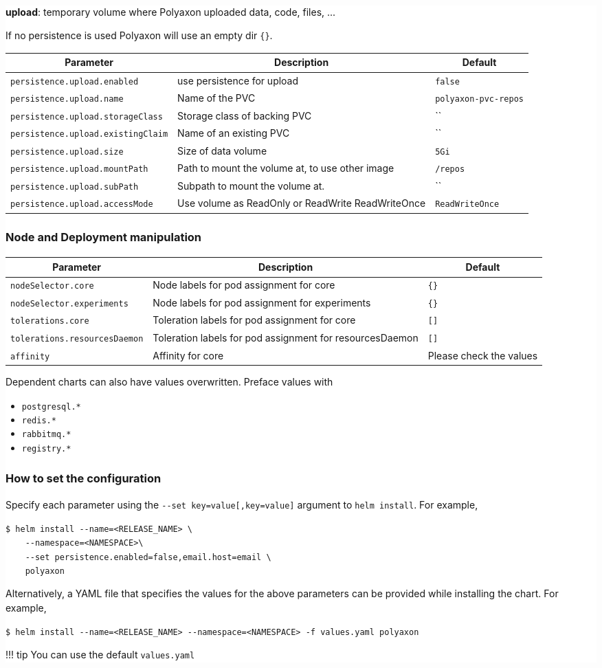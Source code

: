 
**upload**: temporary volume where Polyaxon uploaded data, code, files, ...

If no persistence is used Polyaxon will use an empty dir `{}`.

| Parameter                           | Description                                       | Default
| ------------------------------------| --------------------------------------------------| ----------------------------------------------------------
| `persistence.upload.enabled`        | use persistence for upload                        | `false`
| `persistence.upload.name`           | Name of the PVC                                   | `polyaxon-pvc-repos`
| `persistence.upload.storageClass`   | Storage class of backing PVC                      | ``
| `persistence.upload.existingClaim`  | Name of an existing PVC                           | ``
| `persistence.upload.size`           | Size of data volume                               | `5Gi`
| `persistence.upload.mountPath`      | Path to mount the volume at, to use other image   | `/repos`
| `persistence.upload.subPath`        | Subpath to mount the volume at.                   | ``
| `persistence.upload.accessMode`     | Use volume as ReadOnly or ReadWrite ReadWriteOnce | `ReadWriteOnce`


### Node and Deployment manipulation

| Parameter                          | Description                                                  | Default
| -----------------------------------| -------------------------------------------------------------| ----------------------------------------------------------
| `nodeSelector.core`                | Node labels for pod assignment for core                      | `{}`
| `nodeSelector.experiments`         | Node labels for pod assignment for experiments               | `{}`
| `tolerations.core`                 | Toleration labels for pod assignment for core                | `[]`
| `tolerations.resourcesDaemon`      | Toleration labels for pod assignment for resourcesDaemon     | `[]`
| `affinity`                         | Affinity for core                                            | Please check the values


Dependent charts can also have values overwritten. Preface values with

 * `postgresql.*`
 * `redis.*`
 * `rabbitmq.*`
 * `registry.*`


### How to set the configuration

Specify each parameter using the `--set key=value[,key=value]` argument to `helm install`. For example,

```console
$ helm install --name=<RELEASE_NAME> \
    --namespace=<NAMESPACE>\
    --set persistence.enabled=false,email.host=email \
    polyaxon
```

Alternatively, a YAML file that specifies the values for the above parameters can be provided while installing the chart. For example,

```console
$ helm install --name=<RELEASE_NAME> --namespace=<NAMESPACE> -f values.yaml polyaxon
```

!!! tip
    You can use the default `values.yaml`
